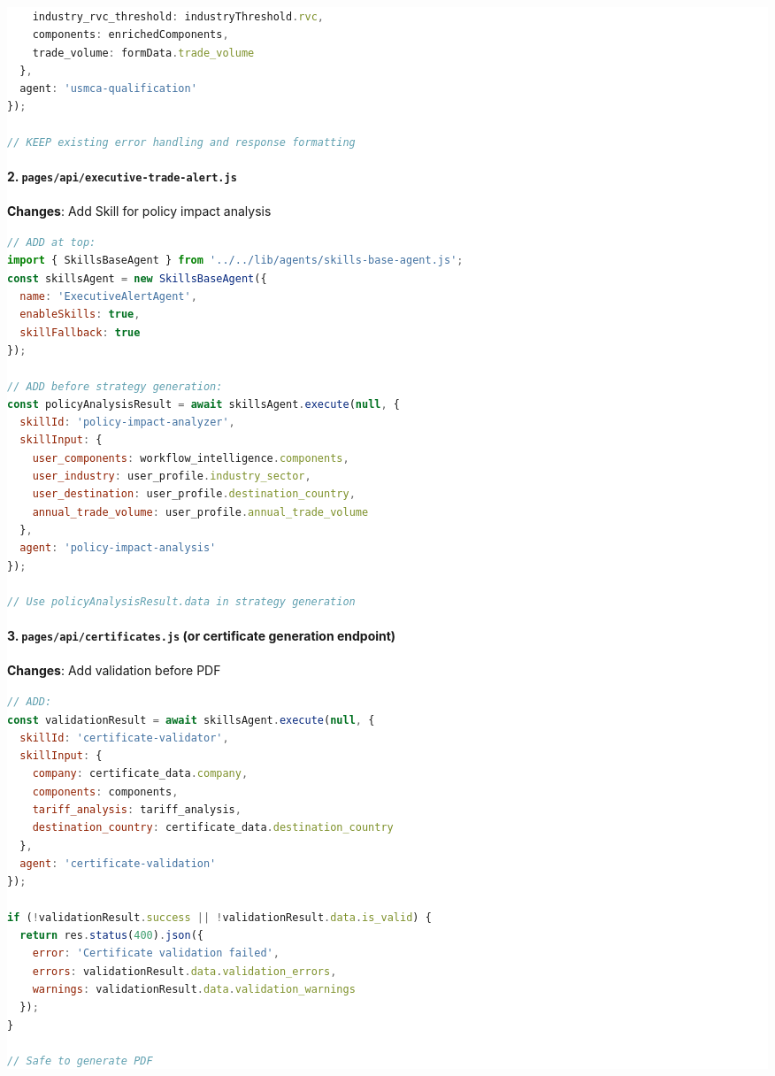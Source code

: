 ```javascript
    industry_rvc_threshold: industryThreshold.rvc,
    components: enrichedComponents,
    trade_volume: formData.trade_volume
  },
  agent: 'usmca-qualification'
});

// KEEP existing error handling and response formatting
```

#### 2. `pages/api/executive-trade-alert.js`
**Changes**: Add Skill for policy impact analysis

```javascript
// ADD at top:
import { SkillsBaseAgent } from '../../lib/agents/skills-base-agent.js';
const skillsAgent = new SkillsBaseAgent({
  name: 'ExecutiveAlertAgent',
  enableSkills: true,
  skillFallback: true
});

// ADD before strategy generation:
const policyAnalysisResult = await skillsAgent.execute(null, {
  skillId: 'policy-impact-analyzer',
  skillInput: {
    user_components: workflow_intelligence.components,
    user_industry: user_profile.industry_sector,
    user_destination: user_profile.destination_country,
    annual_trade_volume: user_profile.annual_trade_volume
  },
  agent: 'policy-impact-analysis'
});

// Use policyAnalysisResult.data in strategy generation
```

#### 3. `pages/api/certificates.js` (or certificate generation endpoint)
**Changes**: Add validation before PDF

```javascript
// ADD:
const validationResult = await skillsAgent.execute(null, {
  skillId: 'certificate-validator',
  skillInput: {
    company: certificate_data.company,
    components: components,
    tariff_analysis: tariff_analysis,
    destination_country: certificate_data.destination_country
  },
  agent: 'certificate-validation'
});

if (!validationResult.success || !validationResult.data.is_valid) {
  return res.status(400).json({
    error: 'Certificate validation failed',
    errors: validationResult.data.validation_errors,
    warnings: validationResult.data.validation_warnings
  });
}

// Safe to generate PDF
```
